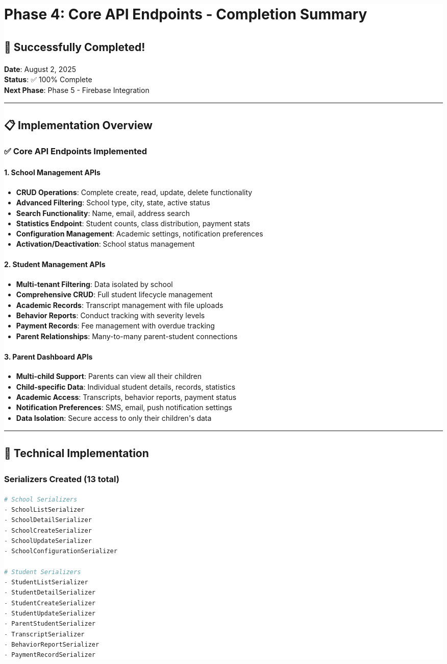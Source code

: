# Phase 4: Core API Endpoints - Completion Summary

## 🎉 Successfully Completed!

**Date**: August 2, 2025  
**Status**: ✅ 100% Complete  
**Next Phase**: Phase 5 - Firebase Integration

---

## 📋 Implementation Overview

### ✅ **Core API Endpoints Implemented**

#### 1. School Management APIs
- **CRUD Operations**: Complete create, read, update, delete functionality
- **Advanced Filtering**: School type, city, state, active status
- **Search Functionality**: Name, email, address search
- **Statistics Endpoint**: Student counts, class distribution, payment stats
- **Configuration Management**: Academic settings, notification preferences
- **Activation/Deactivation**: School status management

#### 2. Student Management APIs
- **Multi-tenant Filtering**: Data isolated by school
- **Comprehensive CRUD**: Full student lifecycle management
- **Academic Records**: Transcript management with file uploads
- **Behavior Reports**: Conduct tracking with severity levels
- **Payment Records**: Fee management with overdue tracking
- **Parent Relationships**: Many-to-many parent-student connections

#### 3. Parent Dashboard APIs
- **Multi-child Support**: Parents can view all their children
- **Child-specific Data**: Individual student details, records, statistics
- **Academic Access**: Transcripts, behavior reports, payment status
- **Notification Preferences**: SMS, email, push notification settings
- **Data Isolation**: Secure access to only their children's data

---

## 🔧 Technical Implementation

### **Serializers Created** (13 total)
```python
# School Serializers
- SchoolListSerializer
- SchoolDetailSerializer  
- SchoolCreateSerializer
- SchoolUpdateSerializer
- SchoolConfigurationSerializer

# Student Serializers
- StudentListSerializer
- StudentDetailSerializer
- StudentCreateSerializer
- StudentUpdateSerializer
- ParentStudentSerializer
- TranscriptSerializer
- BehaviorReportSerializer
- PaymentRecordSerializer
```
